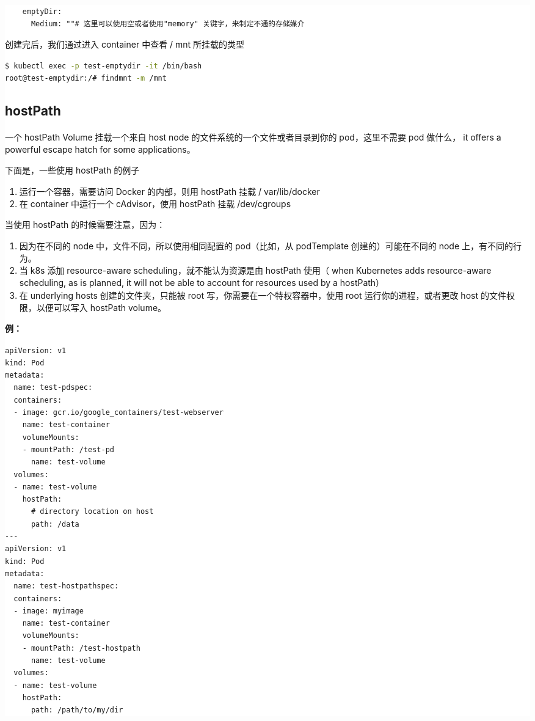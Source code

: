 ```
    emptyDir:
      Medium: ""# 这里可以使用空或者使用"memory" 关键字，来制定不通的存储媒介
```

创建完后，我们通过进入 container 中查看 / mnt 所挂载的类型

```bash
$ kubectl exec -p test-emptydir -it /bin/bash
root@test-emptydir:/# findmnt -m /mnt
```

## hostPath 

一个 hostPath Volume 挂载一个来自 host node 的文件系统的一个文件或者目录到你的 pod，这里不需要 pod 做什么， it offers a powerful escape hatch for some applications。

下面是，一些使用 hostPath 的例子

1. 运行一个容器，需要访问 Docker 的内部，则用 hostPath 挂载 / var/lib/docker
2. 在 container 中运行一个 cAdvisor，使用 hostPath 挂载 /dev/cgroups

当使用 hostPath 的时候需要注意，因为：

1. 因为在不同的 node 中，文件不同，所以使用相同配置的 pod（比如，从 podTemplate 创建的）可能在不同的 node 上，有不同的行为。
2. 当 k8s 添加 resource-aware scheduling，就不能认为资源是由 hostPath 使用（ when Kubernetes adds resource-aware scheduling, as is planned, it will not be able to account for resources used by a hostPath）
3. 在 underlying hosts 创建的文件夹，只能被 root 写，你需要在一个特权容器中，使用 root 运行你的进程，或者更改 host 的文件权限，以便可以写入 hostPath volume。

**例：**

```
apiVersion: v1
kind: Pod
metadata:
  name: test-pdspec:
  containers:
  - image: gcr.io/google_containers/test-webserver
    name: test-container
    volumeMounts:
    - mountPath: /test-pd
      name: test-volume
  volumes:
  - name: test-volume
    hostPath:
      # directory location on host
      path: /data
--- 
apiVersion: v1
kind: Pod
metadata:
  name: test-hostpathspec:
  containers:
  - image: myimage
    name: test-container
    volumeMounts:
    - mountPath: /test-hostpath
      name: test-volume
  volumes:
  - name: test-volume
    hostPath:
      path: /path/to/my/dir
```
